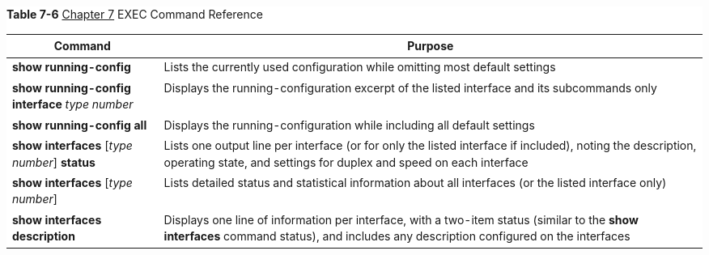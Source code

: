 


**Table 7-6** [Chapter 7](vol1_ch07.md#ch07) EXEC Command Reference

| Command | Purpose |
| --- | --- |
| **show running-config** | Lists the currently used configuration while omitting most default settings |
| **show running-config interface** *type number* | Displays the running-configuration excerpt of the listed interface and its subcommands only |
| **show running-config all** | Displays the running-configuration while including all default settings |
| **show interfaces** [*type number*] **status** | Lists one output line per interface (or for only the listed interface if included), noting the description, operating state, and settings for duplex and speed on each interface |
| **show interfaces** [*type number*] | Lists detailed status and statistical information about all interfaces (or the listed interface only) |
| **show interfaces description** | Displays one line of information per interface, with a two-item status (similar to the **show interfaces** command status), and includes any description configured on the interfaces |